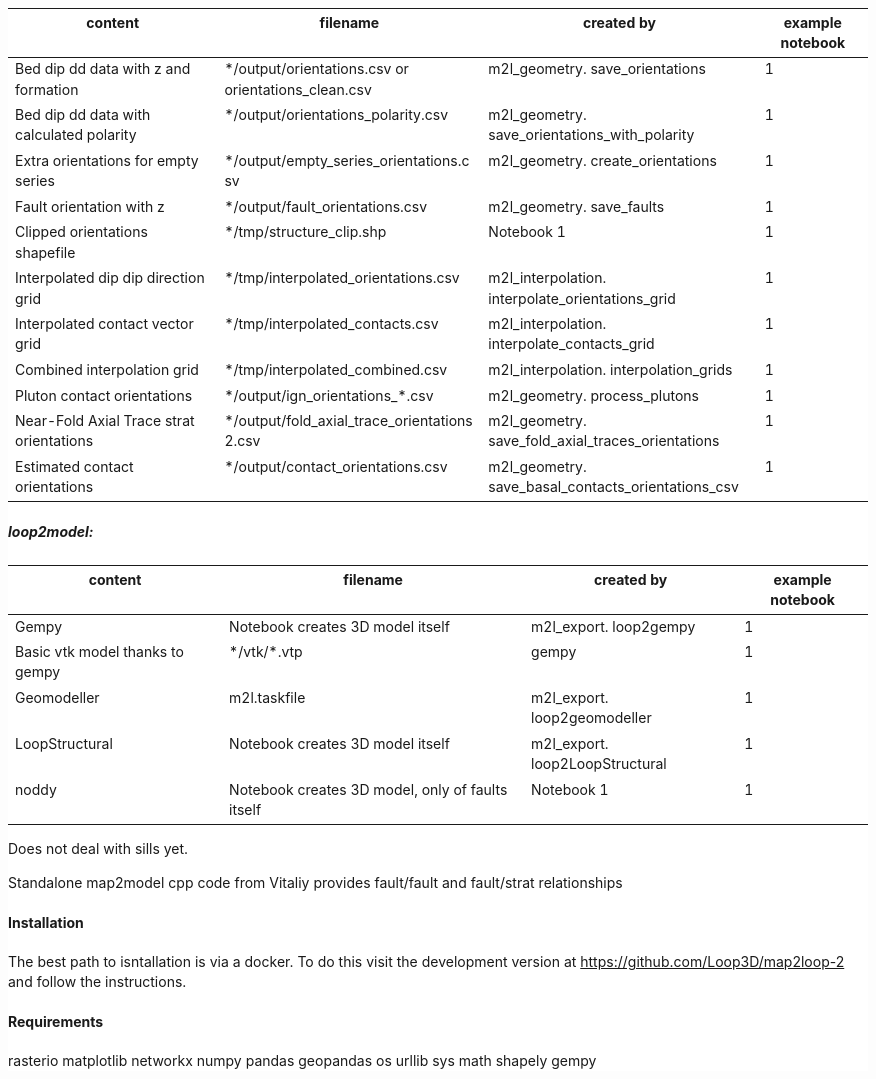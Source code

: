 | content | filename | created by | example notebook |
| ----- | ----- | ----- | ----- |
| Bed dip dd data with z and formation | \*/output/orientations.csv or orientations_clean.csv| m2l_geometry. save_orientations |  1 |
| Bed dip dd data with calculated polarity | \*/output/orientations_polarity.csv | m2l_geometry. save_orientations_with_polarity |  1 |
| Extra orientations for empty series | \*/output/empty_series_orientations.csv | m2l_geometry. create_orientations |  1 |
| Fault orientation with z | \*/output/fault_orientations.csv |  m2l_geometry. save_faults |  1 |
| Clipped orientations shapefile | \*/tmp/structure_clip.shp | Notebook 1 |  1 |
| Interpolated dip dip direction grid | \*/tmp/interpolated_orientations.csv | m2l_interpolation. interpolate_orientations_grid |  1 |
| Interpolated contact vector grid | \*/tmp/interpolated_contacts.csv | m2l_interpolation. interpolate_contacts_grid |  1 |
| Combined interpolation grid | \*/tmp/interpolated_combined.csv | m2l_interpolation. interpolation_grids |  1 |
| Pluton contact orientations | \*/output/ign_orientations_\*.csv | m2l_geometry. process_plutons |  1 |
| Near-Fold Axial Trace strat orientations | \*/output/fold_axial_trace_orientations2\.csv | m2l_geometry. save_fold_axial_traces_orientations |  1 |
| Estimated contact orientations | \*/output/contact_orientations\.csv | m2l_geometry. save_basal_contacts_orientations_csv |  1 |

##### loop2model:
| content | filename | created by | example notebook |
| ----- | ----- | ----- | ----- |
| Gempy | Notebook creates 3D model itself | m2l_export. loop2gempy |  1 |
| Basic vtk model thanks to gempy  | \*/vtk/\*.vtp | gempy |  1 |
| Geomodeller | m2l.taskfile | m2l_export. loop2geomodeller |  1  |
| LoopStructural | Notebook creates 3D model itself | m2l_export. loop2LoopStructural |  1  |
| noddy | Notebook creates 3D model, only of faults itself | Notebook 1 |  1  |

Does not deal with sills yet.  
  
Standalone map2model cpp code from Vitaliy provides fault/fault and fault/strat relationships   

#### Installation
The best path to isntallation is via a docker. To do this visit the development version at https://github.com/Loop3D/map2loop-2 and follow the instructions.
  
#### Requirements
rasterio
matplotlib
networkx
numpy
pandas
geopandas
os
urllib
sys
math
shapely
gempy
   